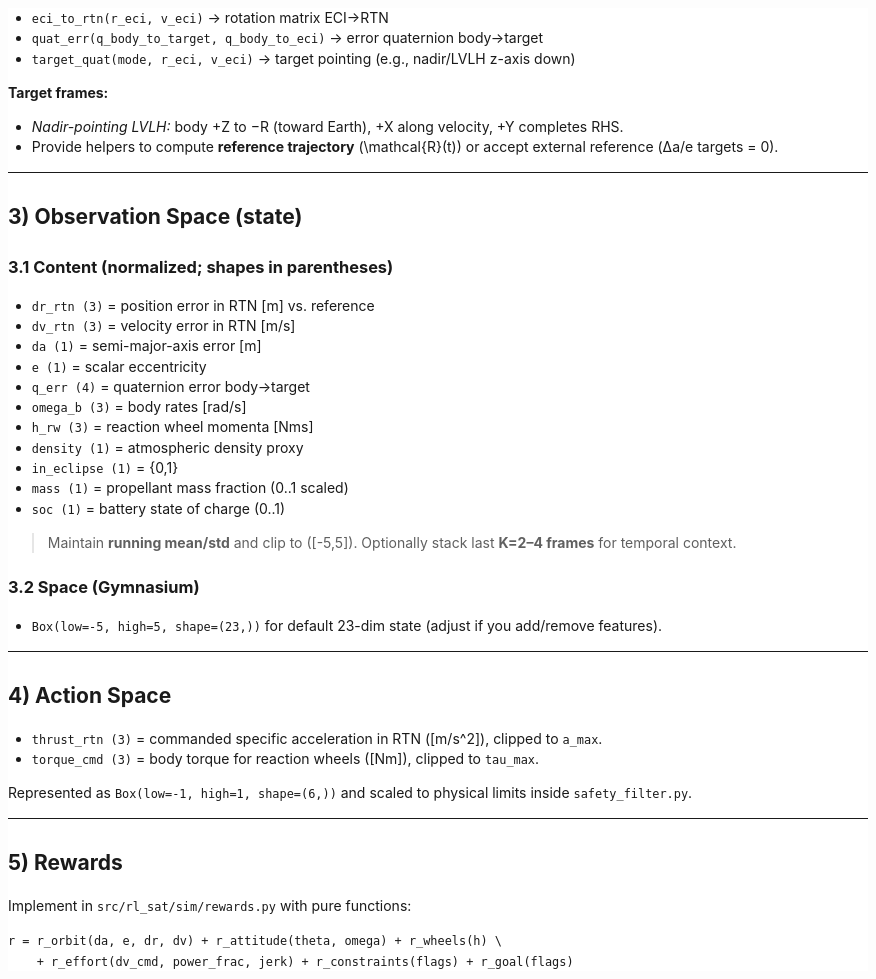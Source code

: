 - `eci_to_rtn(r_eci, v_eci)` → rotation matrix ECI→RTN
- `quat_err(q_body_to_target, q_body_to_eci)` → error quaternion body→target
- `target_quat(mode, r_eci, v_eci)` → target pointing (e.g., nadir/LVLH z-axis down)

**Target frames:**
- *Nadir-pointing LVLH:* body +Z to −R (toward Earth), +X along velocity, +Y completes RHS.
- Provide helpers to compute **reference trajectory** \(\mathcal{R}(t)\) or accept external reference (Δa/e targets = 0).

---

## 3) Observation Space (state)

### 3.1 Content (normalized; shapes in parentheses)

- `dr_rtn (3)` = position error in RTN [m] vs. reference
- `dv_rtn (3)` = velocity error in RTN [m/s]
- `da (1)` = semi-major-axis error [m]
- `e (1)`  = scalar eccentricity
- `q_err (4)` = quaternion error body→target
- `omega_b (3)` = body rates [rad/s]
- `h_rw (3)` = reaction wheel momenta [Nms]
- `density (1)` = atmospheric density proxy
- `in_eclipse (1)` = {0,1}
- `mass (1)` = propellant mass fraction (0..1 scaled)
- `soc (1)` = battery state of charge (0..1)

> Maintain **running mean/std** and clip to \([-5,5]\). Optionally stack last **K=2–4 frames** for temporal context.

### 3.2 Space (Gymnasium)

- `Box(low=-5, high=5, shape=(23,))` for default 23-dim state (adjust if you add/remove features).

---

## 4) Action Space

- `thrust_rtn (3)` = commanded specific acceleration in RTN \([m/s^2]\), clipped to `a_max`.
- `torque_cmd (3)` = body torque for reaction wheels \([Nm]\), clipped to `tau_max`.

Represented as `Box(low=-1, high=1, shape=(6,))` and scaled to physical limits inside `safety_filter.py`.

---

## 5) Rewards

Implement in `src/rl_sat/sim/rewards.py` with pure functions:

```
r = r_orbit(da, e, dr, dv) + r_attitude(theta, omega) + r_wheels(h) \
    + r_effort(dv_cmd, power_frac, jerk) + r_constraints(flags) + r_goal(flags)
```
